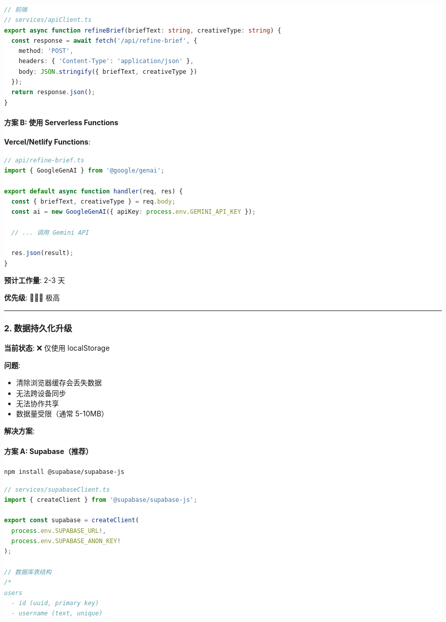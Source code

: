 ```typescript
// 前端
// services/apiClient.ts
export async function refineBrief(briefText: string, creativeType: string) {
  const response = await fetch('/api/refine-brief', {
    method: 'POST',
    headers: { 'Content-Type': 'application/json' },
    body: JSON.stringify({ briefText, creativeType })
  });
  return response.json();
}
```

#### 方案 B: 使用 Serverless Functions

**Vercel/Netlify Functions**:

```typescript
// api/refine-brief.ts
import { GoogleGenAI } from '@google/genai';

export default async function handler(req, res) {
  const { briefText, creativeType } = req.body;
  const ai = new GoogleGenAI({ apiKey: process.env.GEMINI_API_KEY });
  
  // ... 调用 Gemini API
  
  res.json(result);
}
```

**预计工作量**: 2-3 天

**优先级**: 🔴🔴🔴 极高

---

### 2. 数据持久化升级

**当前状态**: ❌ 仅使用 localStorage

**问题**:
- 清除浏览器缓存会丢失数据
- 无法跨设备同步
- 无法协作共享
- 数据量受限（通常 5-10MB）

**解决方案**:

#### 方案 A: Supabase（推荐）

```bash
npm install @supabase/supabase-js
```

```typescript
// services/supabaseClient.ts
import { createClient } from '@supabase/supabase-js';

export const supabase = createClient(
  process.env.SUPABASE_URL!,
  process.env.SUPABASE_ANON_KEY!
);

// 数据库表结构
/*
users
  - id (uuid, primary key)
  - username (text, unique)
```